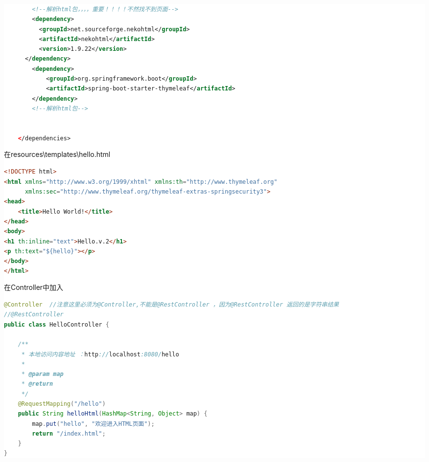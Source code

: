 ```xml
        <!--解析html包，，，，重要！！！！不然找不到页面-->
        <dependency>
          <groupId>net.sourceforge.nekohtml</groupId>
          <artifactId>nekohtml</artifactId>
          <version>1.9.22</version>
      </dependency>
        <dependency>
            <groupId>org.springframework.boot</groupId>
            <artifactId>spring-boot-starter-thymeleaf</artifactId>
        </dependency>
		<!--解析html包-->
        
        
    </dependencies>
```

在resources\templates\hello.html

```html
<!DOCTYPE html>
<html xmlns="http://www.w3.org/1999/xhtml" xmlns:th="http://www.thymeleaf.org"
      xmlns:sec="http://www.thymeleaf.org/thymeleaf-extras-springsecurity3">
<head>
    <title>Hello World!</title>
</head>
<body>
<h1 th:inline="text">Hello.v.2</h1>
<p th:text="${hello}"></p>
</body>
</html>
```



在Controller中加入

```java
@Controller  //注意这里必须为@Controller,不能是@RestController ，因为@RestController 返回的是字符串结果
//@RestController
public class HelloController {

    /**
     * 本地访问内容地址 ：http://localhost:8080/hello
     *
     * @param map
     * @return
     */
    @RequestMapping("/hello")
    public String helloHtml(HashMap<String, Object> map) {
        map.put("hello", "欢迎进入HTML页面");
        return "/index.html";
    }
}
```
